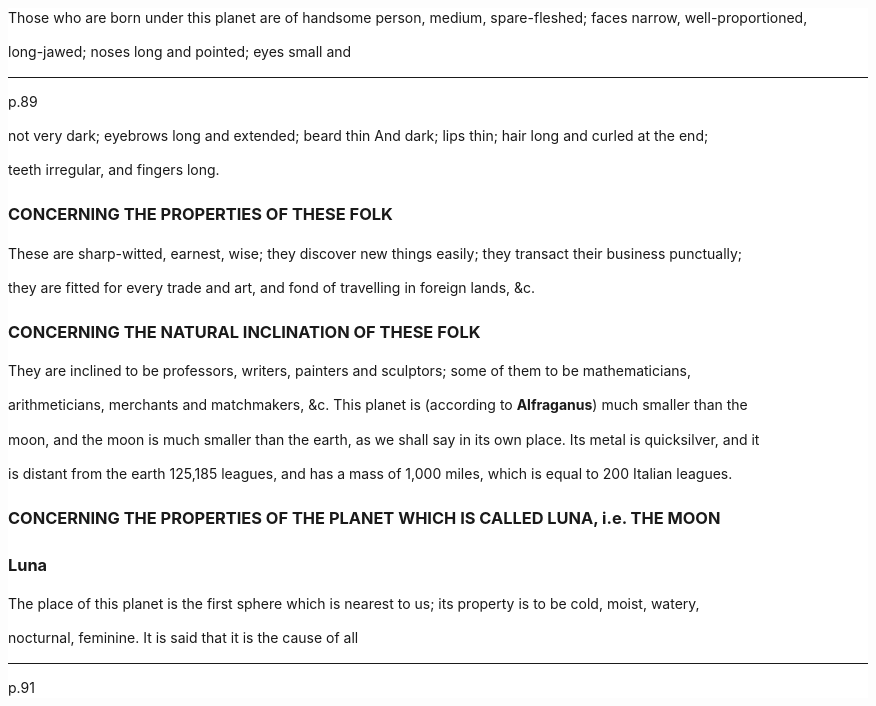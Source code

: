 
Those who are born under this planet are of handsome person, medium, spare-fleshed; faces narrow, well-proportioned, 

long-jawed; noses long and pointed; eyes small and 



---

p.89




not very dark; eyebrows long and extended; beard thin And dark; lips thin; hair long and curled at the end; 

teeth irregular, and fingers long.


### CONCERNING THE PROPERTIES OF THESE FOLK


These are sharp-witted, earnest, wise; they discover new things easily; they transact their business punctually; 

they are fitted for every trade and art, and fond of travelling in foreign lands, &c.


### CONCERNING THE NATURAL INCLINATION OF THESE FOLK


They are inclined to be professors, writers, painters and sculptors; some of them to be mathematicians, 

arithmeticians, merchants and matchmakers, &c. This planet is (according to **Alfraganus**) much smaller than the 

moon, and the moon is much smaller than the earth, as we shall say in its own place. Its metal is quicksilver, and it 

is distant from the earth 125,185 leagues, and has a mass of 1,000 miles, which is equal to 200 Italian leagues.


### CONCERNING THE PROPERTIES OF THE PLANET WHICH IS CALLED LUNA, i.e. THE MOON

### Luna


The place of this planet is the first sphere which is nearest to us; its property is to be cold, moist, watery, 

nocturnal, feminine. It is said that it is the cause of all 



---

p.91
